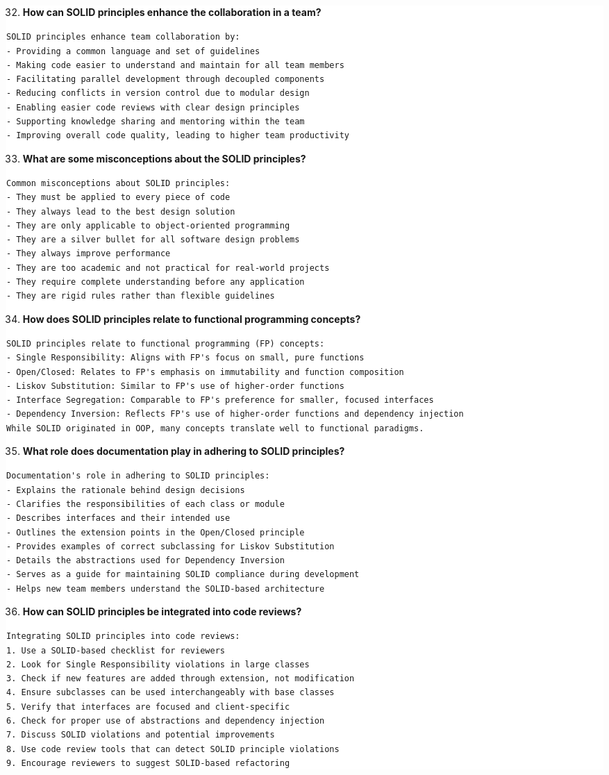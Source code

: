 32. **How can SOLID principles enhance the collaboration in a team?**

```
SOLID principles enhance team collaboration by:
- Providing a common language and set of guidelines
- Making code easier to understand and maintain for all team members
- Facilitating parallel development through decoupled components
- Reducing conflicts in version control due to modular design
- Enabling easier code reviews with clear design principles
- Supporting knowledge sharing and mentoring within the team
- Improving overall code quality, leading to higher team productivity
```

33. **What are some misconceptions about the SOLID principles?**

```
Common misconceptions about SOLID principles:
- They must be applied to every piece of code
- They always lead to the best design solution
- They are only applicable to object-oriented programming
- They are a silver bullet for all software design problems
- They always improve performance
- They are too academic and not practical for real-world projects
- They require complete understanding before any application
- They are rigid rules rather than flexible guidelines
```

34. **How does SOLID principles relate to functional programming concepts?**

```
SOLID principles relate to functional programming (FP) concepts:
- Single Responsibility: Aligns with FP's focus on small, pure functions
- Open/Closed: Relates to FP's emphasis on immutability and function composition
- Liskov Substitution: Similar to FP's use of higher-order functions
- Interface Segregation: Comparable to FP's preference for smaller, focused interfaces
- Dependency Inversion: Reflects FP's use of higher-order functions and dependency injection
While SOLID originated in OOP, many concepts translate well to functional paradigms.
```

35. **What role does documentation play in adhering to SOLID principles?**

```
Documentation's role in adhering to SOLID principles:
- Explains the rationale behind design decisions
- Clarifies the responsibilities of each class or module
- Describes interfaces and their intended use
- Outlines the extension points in the Open/Closed principle
- Provides examples of correct subclassing for Liskov Substitution
- Details the abstractions used for Dependency Inversion
- Serves as a guide for maintaining SOLID compliance during development
- Helps new team members understand the SOLID-based architecture
```

36. **How can SOLID principles be integrated into code reviews?**

```
Integrating SOLID principles into code reviews:
1. Use a SOLID-based checklist for reviewers
2. Look for Single Responsibility violations in large classes
3. Check if new features are added through extension, not modification
4. Ensure subclasses can be used interchangeably with base classes
5. Verify that interfaces are focused and client-specific
6. Check for proper use of abstractions and dependency injection
7. Discuss SOLID violations and potential improvements
8. Use code review tools that can detect SOLID principle violations
9. Encourage reviewers to suggest SOLID-based refactoring
```
